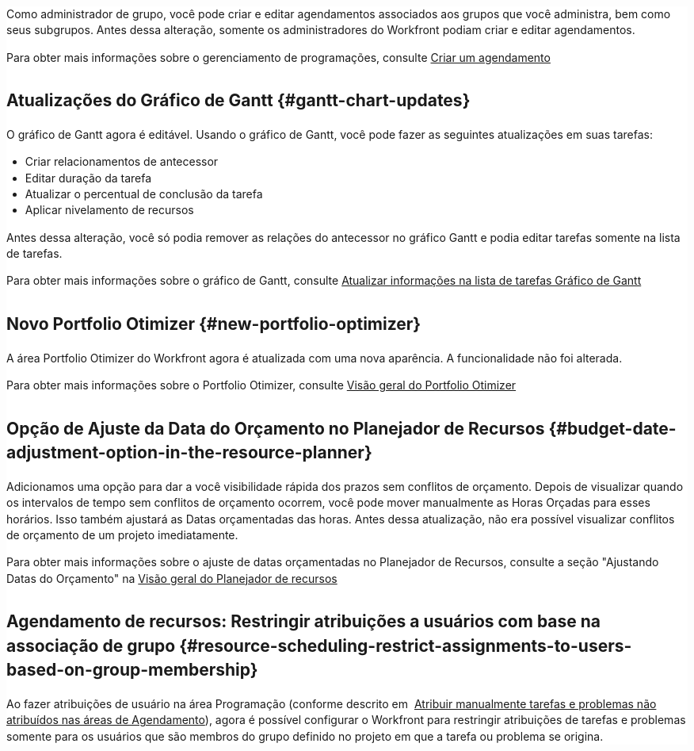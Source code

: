 Como administrador de grupo, você pode criar e editar agendamentos associados aos grupos que você administra, bem como seus subgrupos. Antes dessa alteração, somente os administradores do Workfront podiam criar e editar agendamentos.

Para obter mais informações sobre o gerenciamento de programações, consulte [Criar um agendamento](../../../../administration-and-setup/set-up-workfront/configure-timesheets-schedules/create-schedules.md)

## Atualizações do Gráfico de Gantt {#gantt-chart-updates}

O gráfico de Gantt agora é editável. Usando o gráfico de Gantt, você pode fazer as seguintes atualizações em suas tarefas:

* Criar relacionamentos de antecessor
* Editar duração da tarefa
* Atualizar o percentual de conclusão da tarefa
* Aplicar nivelamento de recursos

Antes dessa alteração, você só podia remover as relações do antecessor no gráfico Gantt e podia editar tarefas somente na lista de tarefas.

Para obter mais informações sobre o gráfico de Gantt, consulte [Atualizar informações na lista de tarefas Gráfico de Gantt](../../../../manage-work/gantt-chart/use-the-gantt-chart/update-info-task-list-gantt.md)

## Novo Portfolio Otimizer {#new-portfolio-optimizer}

A área Portfolio Otimizer do Workfront agora é atualizada com uma nova aparência. A funcionalidade não foi alterada.

Para obter mais informações sobre o Portfolio Otimizer, consulte [Visão geral do Portfolio Otimizer](../../../../manage-work/portfolios/portfolio-optimizer/portfolio-optimizer-overview.md)

## Opção de Ajuste da Data do Orçamento no Planejador de Recursos {#budget-date-adjustment-option-in-the-resource-planner}

Adicionamos uma opção para dar a você visibilidade rápida dos prazos sem conflitos de orçamento. Depois de visualizar quando os intervalos de tempo sem conflitos de orçamento ocorrem, você pode mover manualmente as Horas Orçadas para esses horários. Isso também ajustará as Datas orçamentadas das horas. Antes dessa atualização, não era possível visualizar conflitos de orçamento de um projeto imediatamente.

Para obter mais informações sobre o ajuste de datas orçamentadas no Planejador de Recursos, consulte a seção &quot;Ajustando Datas do Orçamento&quot; na [Visão geral do Planejador de recursos](../../../../resource-mgmt/resource-planning/get-started-resource-planner.md)

## Agendamento de recursos: Restringir atribuições a usuários com base na associação de grupo {#resource-scheduling-restrict-assignments-to-users-based-on-group-membership}

Ao fazer atribuições de usuário na área Programação (conforme descrito em  [Atribuir manualmente tarefas e problemas não atribuídos nas áreas de Agendamento](../../../../resource-mgmt/resource-scheduling/manually-assign-items-scheduling-areas.md)), agora é possível configurar o Workfront para restringir atribuições de tarefas e problemas somente para os usuários que são membros do grupo definido no projeto em que a tarefa ou problema se origina. 
